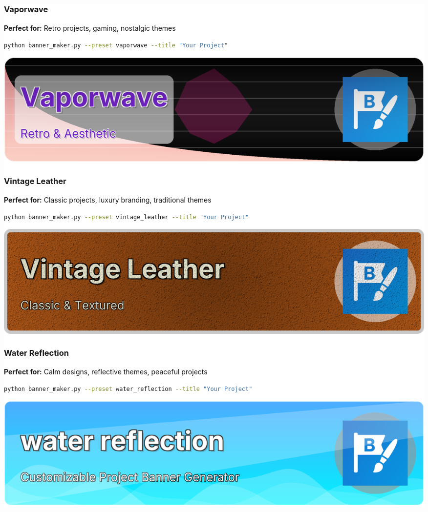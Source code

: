 ### Vaporwave
**Perfect for:** Retro projects, gaming, nostalgic themes
```bash
python banner_maker.py --preset vaporwave --title "Your Project"
```
![Vaporwave](presets/vaporwave.png)

### Vintage Leather
**Perfect for:** Classic projects, luxury branding, traditional themes
```bash
python banner_maker.py --preset vintage_leather --title "Your Project"
```
![Vintage Leather](presets/vintage_leather.png)

### Water Reflection
**Perfect for:** Calm designs, reflective themes, peaceful projects
```bash
python banner_maker.py --preset water_reflection --title "Your Project"
```
![Water Reflection](presets/water_reflection.png)
